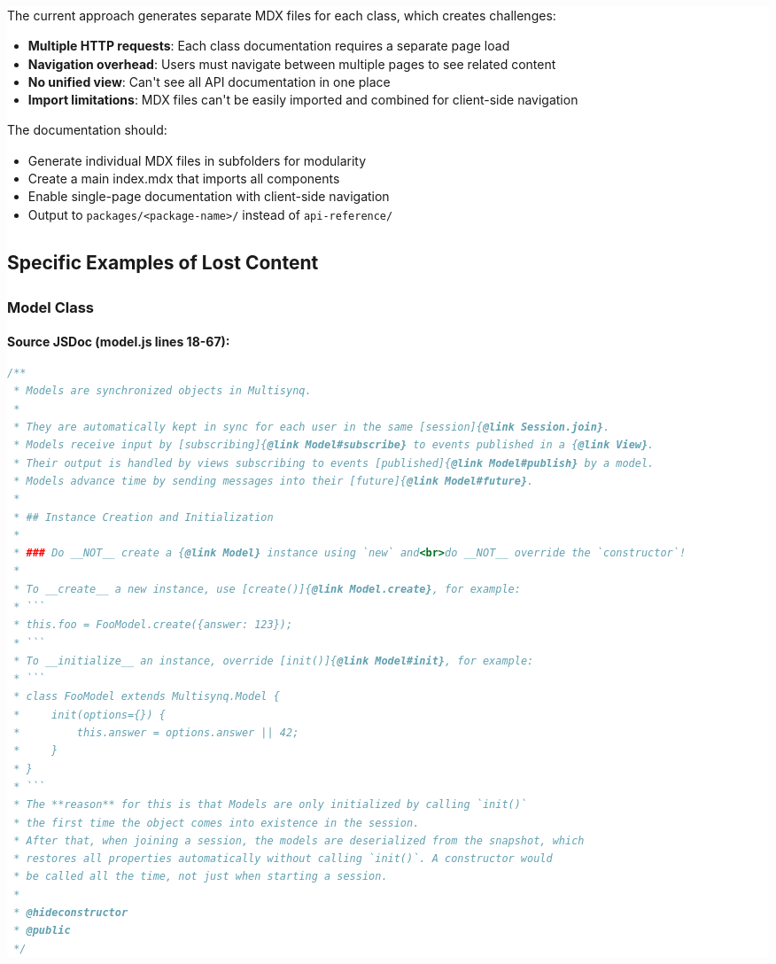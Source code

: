 The current approach generates separate MDX files for each class, which creates challenges:
- **Multiple HTTP requests**: Each class documentation requires a separate page load
- **Navigation overhead**: Users must navigate between multiple pages to see related content
- **No unified view**: Can't see all API documentation in one place
- **Import limitations**: MDX files can't be easily imported and combined for client-side navigation

The documentation should:
- Generate individual MDX files in subfolders for modularity
- Create a main index.mdx that imports all components
- Enable single-page documentation with client-side navigation
- Output to `packages/<package-name>/` instead of `api-reference/`

## Specific Examples of Lost Content

### Model Class

**Source JSDoc (model.js lines 18-67):**
```javascript
/**
 * Models are synchronized objects in Multisynq.
 *
 * They are automatically kept in sync for each user in the same [session]{@link Session.join}.
 * Models receive input by [subscribing]{@link Model#subscribe} to events published in a {@link View}.
 * Their output is handled by views subscribing to events [published]{@link Model#publish} by a model.
 * Models advance time by sending messages into their [future]{@link Model#future}.
 *
 * ## Instance Creation and Initialization
 *
 * ### Do __NOT__ create a {@link Model} instance using `new` and<br>do __NOT__ override the `constructor`!
 *
 * To __create__ a new instance, use [create()]{@link Model.create}, for example:
 * ```
 * this.foo = FooModel.create({answer: 123});
 * ```
 * To __initialize__ an instance, override [init()]{@link Model#init}, for example:
 * ```
 * class FooModel extends Multisynq.Model {
 *     init(options={}) {
 *         this.answer = options.answer || 42;
 *     }
 * }
 * ```
 * The **reason** for this is that Models are only initialized by calling `init()`
 * the first time the object comes into existence in the session.
 * After that, when joining a session, the models are deserialized from the snapshot, which
 * restores all properties automatically without calling `init()`. A constructor would
 * be called all the time, not just when starting a session.
 *
 * @hideconstructor
 * @public
 */
```
